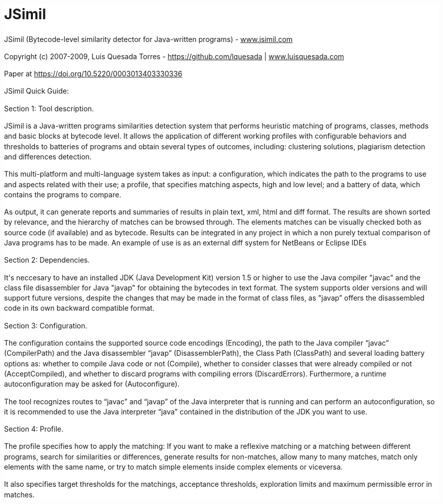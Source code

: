 JSimil
======

JSimil (Bytecode-level similarity detector for Java-written programs) - www.jsimil.com  

Copyright (c) 2007-2009, Luis Quesada Torres - https://github.com/lquesada | www.luisquesada.com

Paper at https://doi.org/10.5220/0003013403330336

JSimil Quick Guide:

Section 1: Tool description.

  JSimil is a Java-written programs similarities detection system that performs heuristic matching of programs, classes, methods and basic blocks at bytecode level. It allows the application of different working profiles with configurable behaviors and thresholds to batteries of programs and obtain several types of outcomes, including: clustering solutions, plagiarism detection and differences detection.
  
  This multi-platform and multi-language system takes as input: a configuration, which indicates the path to the programs to use and aspects related with their use; a profile, that specifies matching aspects, high and low level; and a battery of data, which contains the programs to compare.
  
  As output, it can generate reports and summaries of results in plain text, xml, html and diff format. The results are shown sorted by relevance, and the hierarchy of matches can be browsed through. The elements matches can be visually checked both as source code (if available) and as bytecode. Results can be integrated in any project in which a non purely textual comparison of Java programs has to be made. An example of use is as an external diff system for NetBeans or Eclipse IDEs

Section 2: Dependencies.

  It's neccesary to have an installed JDK (Java Development Kit) version 1.5 or higher to use the Java compiler "javac" and the class file disassembler for Java "javap" for obtaining the bytecodes in text format. The system supports older versions and will support future versions, despite the changes that may be made in the format of class files, as "javap” offers the disassembled code in its own backward compatible format.

Section 3: Configuration.

  The configuration contains the supported source code encodings (Encoding), the path to the Java compiler “javac” (CompilerPath) and the Java disassembler “javap” (DisassemblerPath), the Class Path (ClassPath) and several loading battery options as: whether to compile Java code or not (Compile), whether to consider classes that were already compiled or not (AcceptCompiled), and whether to discard programs with compiling errors (DiscardErrors). Furthermore, a runtime autoconfiguration may be asked for (Autoconfigure). 
  
  The tool recognizes routes to “javac” and “javap” of the Java interpreter that is running and can perform an autoconfiguration, so it is recommended to use the Java interpreter “java” contained in the distribution of the JDK you want to use.

Section 4: Profile.

  The profile specifies how to apply the matching: If you want to make a reflexive matching or a matching between different programs, search for similarities or differences, generate results for non-matches, allow many to many matches, match only elements with the same name, or try to match simple elements inside complex elements or viceversa.
  
  It also specifies target thresholds for the matchings, acceptance thresholds, exploration limits and maximum permissible error in matches.
  
